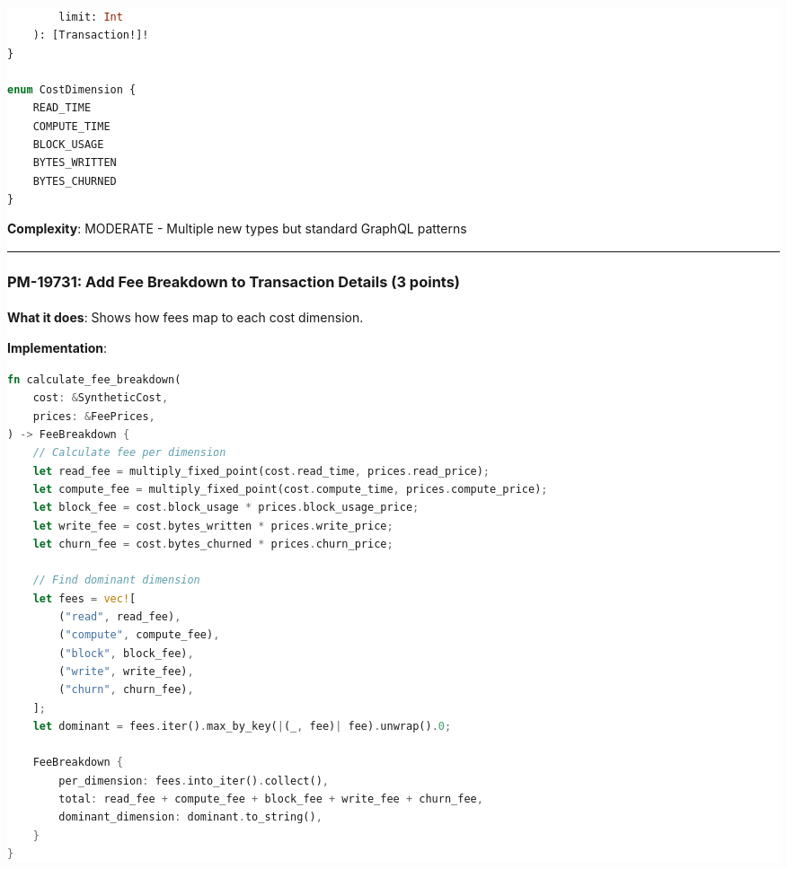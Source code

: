 ```graphql
        limit: Int
    ): [Transaction!]!
}

enum CostDimension {
    READ_TIME
    COMPUTE_TIME
    BLOCK_USAGE
    BYTES_WRITTEN
    BYTES_CHURNED
}
```

**Complexity**: MODERATE - Multiple new types but standard GraphQL patterns

---

### PM-19731: Add Fee Breakdown to Transaction Details (3 points)

**What it does**: Shows how fees map to each cost dimension.

**Implementation**:
```rust
fn calculate_fee_breakdown(
    cost: &SyntheticCost,
    prices: &FeePrices,
) -> FeeBreakdown {
    // Calculate fee per dimension
    let read_fee = multiply_fixed_point(cost.read_time, prices.read_price);
    let compute_fee = multiply_fixed_point(cost.compute_time, prices.compute_price);
    let block_fee = cost.block_usage * prices.block_usage_price;
    let write_fee = cost.bytes_written * prices.write_price;
    let churn_fee = cost.bytes_churned * prices.churn_price;

    // Find dominant dimension
    let fees = vec![
        ("read", read_fee),
        ("compute", compute_fee),
        ("block", block_fee),
        ("write", write_fee),
        ("churn", churn_fee),
    ];
    let dominant = fees.iter().max_by_key(|(_, fee)| fee).unwrap().0;

    FeeBreakdown {
        per_dimension: fees.into_iter().collect(),
        total: read_fee + compute_fee + block_fee + write_fee + churn_fee,
        dominant_dimension: dominant.to_string(),
    }
}
```
